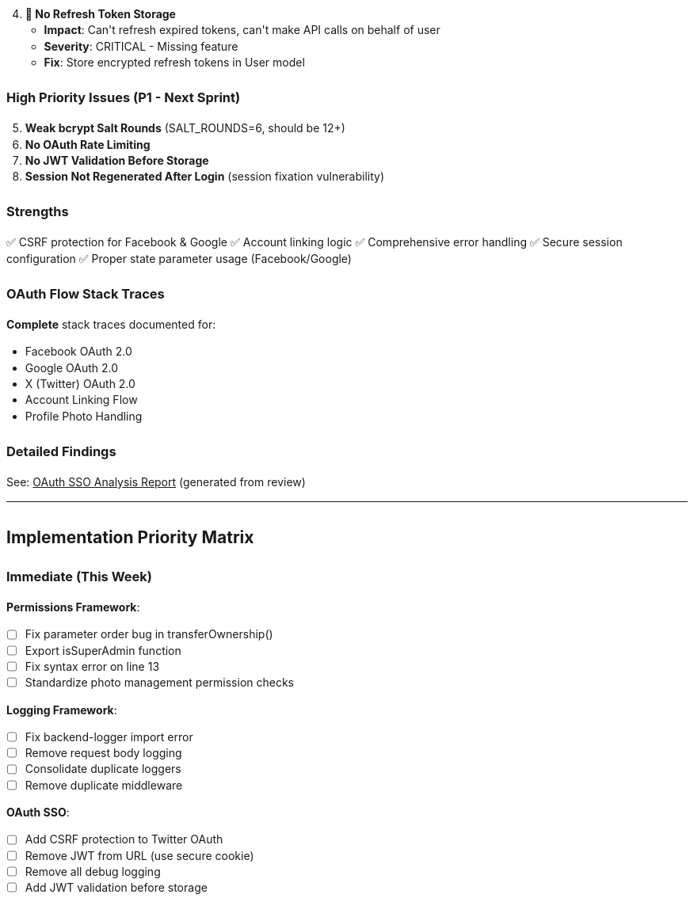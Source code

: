 4. **🔴 No Refresh Token Storage**
   - **Impact**: Can't refresh expired tokens, can't make API calls on behalf of user
   - **Severity**: CRITICAL - Missing feature
   - **Fix**: Store encrypted refresh tokens in User model

### High Priority Issues (P1 - Next Sprint)

5. **Weak bcrypt Salt Rounds** (SALT_ROUNDS=6, should be 12+)
6. **No OAuth Rate Limiting**
7. **No JWT Validation Before Storage**
8. **Session Not Regenerated After Login** (session fixation vulnerability)

### Strengths

✅ CSRF protection for Facebook & Google
✅ Account linking logic
✅ Comprehensive error handling
✅ Secure session configuration
✅ Proper state parameter usage (Facebook/Google)

### OAuth Flow Stack Traces

**Complete** stack traces documented for:
- Facebook OAuth 2.0
- Google OAuth 2.0
- X (Twitter) OAuth 2.0
- Account Linking Flow
- Profile Photo Handling

### Detailed Findings

See: [OAuth SSO Analysis Report](./OAUTH_SSO_ANALYSIS.md) (generated from review)

---

## Implementation Priority Matrix

### Immediate (This Week)

**Permissions Framework**:
- [ ] Fix parameter order bug in transferOwnership()
- [ ] Export isSuperAdmin function
- [ ] Fix syntax error on line 13
- [ ] Standardize photo management permission checks

**Logging Framework**:
- [ ] Fix backend-logger import error
- [ ] Remove request body logging
- [ ] Consolidate duplicate loggers
- [ ] Remove duplicate middleware

**OAuth SSO**:
- [ ] Add CSRF protection to Twitter OAuth
- [ ] Remove JWT from URL (use secure cookie)
- [ ] Remove all debug logging
- [ ] Add JWT validation before storage
